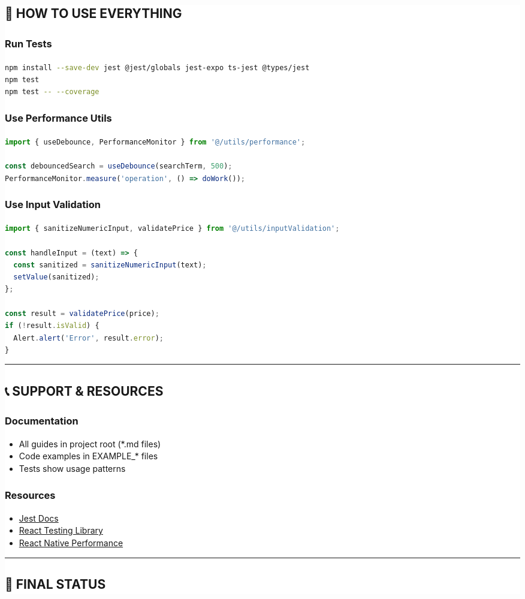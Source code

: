 
## 🚀 HOW TO USE EVERYTHING

### Run Tests
```bash
npm install --save-dev jest @jest/globals jest-expo ts-jest @types/jest
npm test
npm test -- --coverage
```

### Use Performance Utils
```typescript
import { useDebounce, PerformanceMonitor } from '@/utils/performance';

const debouncedSearch = useDebounce(searchTerm, 500);
PerformanceMonitor.measure('operation', () => doWork());
```

### Use Input Validation
```typescript
import { sanitizeNumericInput, validatePrice } from '@/utils/inputValidation';

const handleInput = (text) => {
  const sanitized = sanitizeNumericInput(text);
  setValue(sanitized);
};

const result = validatePrice(price);
if (!result.isValid) {
  Alert.alert('Error', result.error);
}
```

---

## 📞 SUPPORT & RESOURCES

### Documentation
- All guides in project root (*.md files)
- Code examples in EXAMPLE_* files
- Tests show usage patterns

### Resources
- [Jest Docs](https://jestjs.io/)
- [React Testing Library](https://testing-library.com/)
- [React Native Performance](https://reactnative.dev/docs/performance)

---

## 🎉 FINAL STATUS
